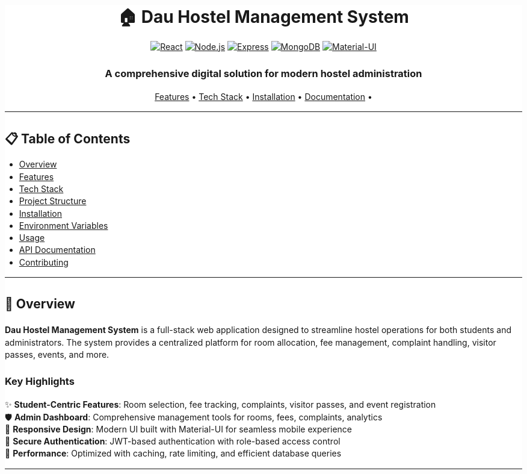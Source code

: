 <div align="center">

# 🏠 Dau Hostel Management System

[![React](https://img.shields.io/badge/React-19.1.1-61DAFB?style=for-the-badge&logo=react)](https://reactjs.org/)
[![Node.js](https://img.shields.io/badge/Node.js-v16+-339933?style=for-the-badge&logo=node.js&logoColor=white)](https://nodejs.org/)
[![Express](https://img.shields.io/badge/Express-4.18.2-000000?style=for-the-badge&logo=express&logoColor=white)](https://expressjs.com/)
[![MongoDB](https://img.shields.io/badge/MongoDB-8.0.3-47A248?style=for-the-badge&logo=mongodb&logoColor=white)](https://www.mongodb.com/)
[![Material-UI](https://img.shields.io/badge/Material--UI-7.3.2-007FFF?style=for-the-badge&logo=mui&logoColor=white)](https://mui.com/)

### A comprehensive digital solution for modern hostel administration

[Features](#-features) • [Tech Stack](#-tech-stack) • [Installation](#-installation) • [Documentation](#-documentation) •

---

</div>

## 📋 Table of Contents

- [Overview](#-overview)
- [Features](#-features)
- [Tech Stack](#-tech-stack)
- [Project Structure](#-project-structure)
- [Installation](#-installation)
- [Environment Variables](#-environment-variables)
- [Usage](#-usage)
- [API Documentation](#-api-documentation)
- [Contributing](#-contributing)


---

## 🎯 Overview

**Dau Hostel Management System** is a full-stack web application designed to streamline hostel operations for both students and administrators. The system provides a centralized platform for room allocation, fee management, complaint handling, visitor passes, events, and more.

### Key Highlights

✨ **Student-Centric Features**: Room selection, fee tracking, complaints, visitor passes, and event registration  
🛡️ **Admin Dashboard**: Comprehensive management tools for rooms, fees, complaints, analytics  
📱 **Responsive Design**: Modern UI built with Material-UI for seamless mobile experience  
🔐 **Secure Authentication**: JWT-based authentication with role-based access control  
🚀 **Performance**: Optimized with caching, rate limiting, and efficient database queries  

---